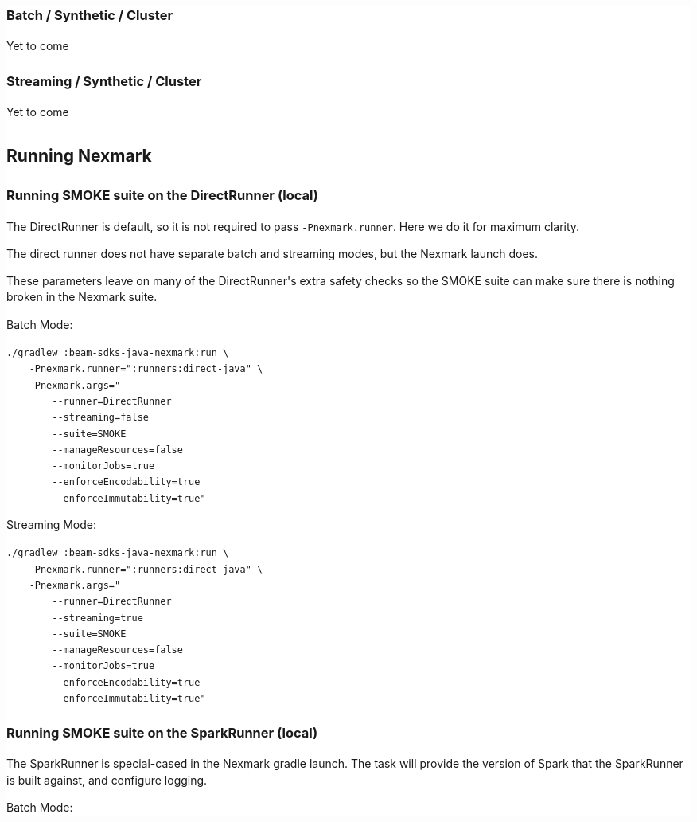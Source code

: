 ### Batch / Synthetic / Cluster

Yet to come

### Streaming / Synthetic / Cluster

Yet to come

## Running Nexmark

### Running SMOKE suite on the DirectRunner (local)

The DirectRunner is default, so it is not required to pass `-Pnexmark.runner`.
Here we do it for maximum clarity.

The direct runner does not have separate batch and streaming modes, but the
Nexmark launch does.

These parameters leave on many of the DirectRunner's extra safety checks so the
SMOKE suite can make sure there is nothing broken in the Nexmark suite.

Batch Mode:

    ./gradlew :beam-sdks-java-nexmark:run \
        -Pnexmark.runner=":runners:direct-java" \
        -Pnexmark.args="
            --runner=DirectRunner
            --streaming=false
            --suite=SMOKE
            --manageResources=false
            --monitorJobs=true
            --enforceEncodability=true
            --enforceImmutability=true"

Streaming Mode:

    ./gradlew :beam-sdks-java-nexmark:run \
        -Pnexmark.runner=":runners:direct-java" \
        -Pnexmark.args="
            --runner=DirectRunner
            --streaming=true
            --suite=SMOKE
            --manageResources=false
            --monitorJobs=true
            --enforceEncodability=true
            --enforceImmutability=true"

### Running SMOKE suite on the SparkRunner (local)

The SparkRunner is special-cased in the Nexmark gradle launch. The task will
provide the version of Spark that the SparkRunner is built against, and
configure logging.

Batch Mode:

